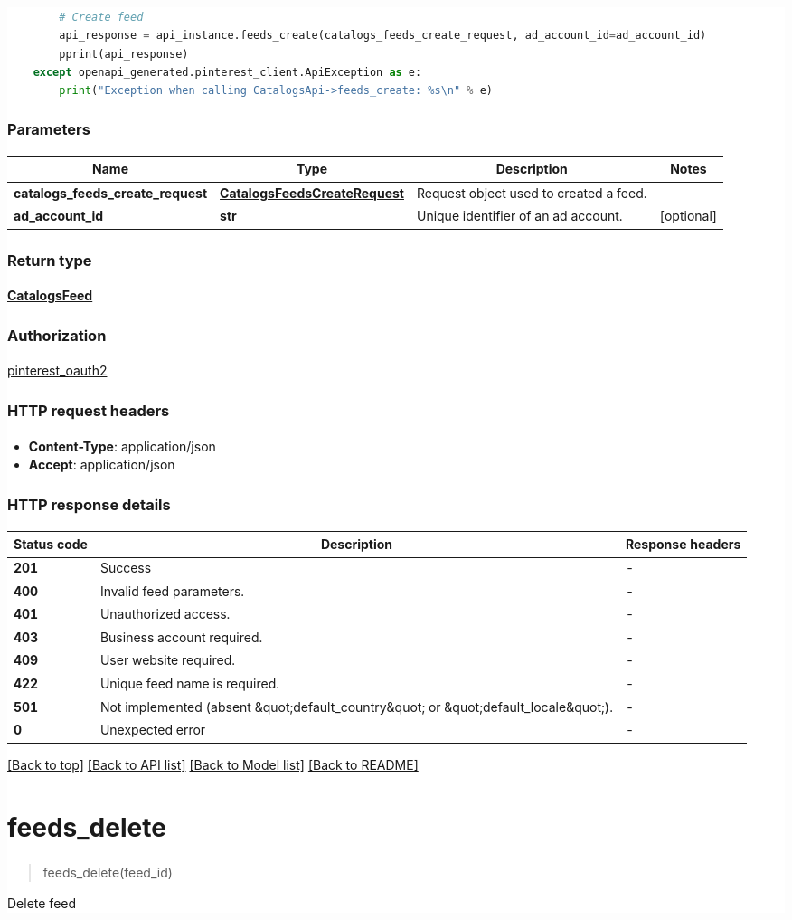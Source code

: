 ```python
        # Create feed
        api_response = api_instance.feeds_create(catalogs_feeds_create_request, ad_account_id=ad_account_id)
        pprint(api_response)
    except openapi_generated.pinterest_client.ApiException as e:
        print("Exception when calling CatalogsApi->feeds_create: %s\n" % e)
```


### Parameters

Name | Type | Description  | Notes
------------- | ------------- | ------------- | -------------
 **catalogs_feeds_create_request** | [**CatalogsFeedsCreateRequest**](CatalogsFeedsCreateRequest.md)| Request object used to created a feed. |
 **ad_account_id** | **str**| Unique identifier of an ad account. | [optional]

### Return type

[**CatalogsFeed**](CatalogsFeed.md)

### Authorization

[pinterest_oauth2](../README.md#pinterest_oauth2)

### HTTP request headers

 - **Content-Type**: application/json
 - **Accept**: application/json


### HTTP response details

| Status code | Description | Response headers |
|-------------|-------------|------------------|
**201** | Success |  -  |
**400** | Invalid feed parameters. |  -  |
**401** | Unauthorized access. |  -  |
**403** | Business account required. |  -  |
**409** | User website required. |  -  |
**422** | Unique feed name is required. |  -  |
**501** | Not implemented (absent \&quot;default_country\&quot; or \&quot;default_locale\&quot;). |  -  |
**0** | Unexpected error |  -  |

[[Back to top]](#) [[Back to API list]](../README.md#documentation-for-api-endpoints) [[Back to Model list]](../README.md#documentation-for-models) [[Back to README]](../README.md)

# **feeds_delete**
> feeds_delete(feed_id)

Delete feed
